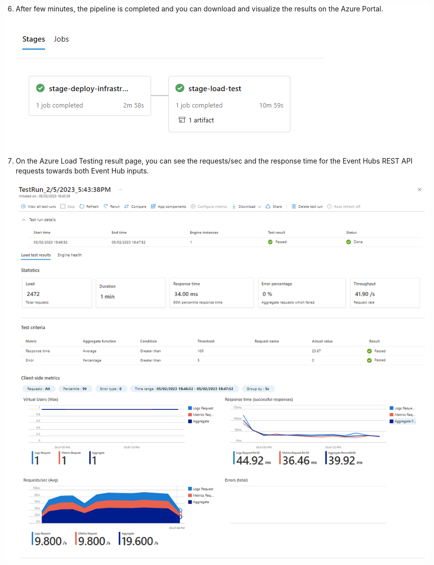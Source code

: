 6. After few minutes, the pipeline is completed and you can download and visualize the results on the Azure Portal.

    ![azure-devops-pipeline-eventhub-03](./docs/img/load-testing-event-hubs-restricted-public-access/azure-devops-pipeline-eventhub-03.png)

7. On the Azure Load Testing result page, you can see the requests/sec and the response time for the Event Hubs REST API requests towards both Event Hub inputs.

    ![azure-devops-pipeline-eventhub-04](./docs/img/load-testing-event-hubs-restricted-public-access/azure-devops-pipeline-eventhub-04.png)
